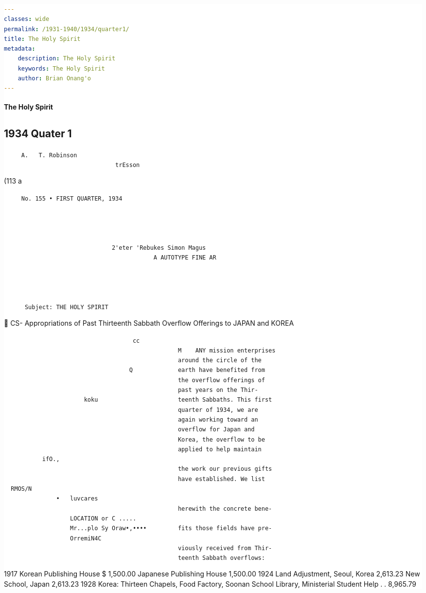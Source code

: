```yaml
---
classes: wide
permalink: /1931-1940/1934/quarter1/
title: The Holy Spirit
metadata:
    description: The Holy Spirit
    keywords: The Holy Spirit
    author: Brian Onang'o
---
```


#### The Holy Spirit

## 1934 Quater 1
         A.   T. Robinson
                                    trEsson
(113 a


         No. 155 • FIRST QUARTER, 1934




                                   2'eter 'Rebukes Simon Magus
                                               A AUTOTYPE FINE AR




          Subject: THE HOLY SPIRIT
                                                CS-
Appropriations of Past Thirteenth
   Sabbath Overflow Offerings to
                     JAPAN and
                       KOREA


                                         cc
                                                      M    ANY mission enterprises
                                                      around the circle of the
                                        Q             earth have benefited from
                                                      the overflow offerings of
                                                      past years on the Thir-
                           koku                       teenth Sabbaths. This first
                                                      quarter of 1934, we are
                                                      again working toward an
                                                      overflow for Japan and
                                                      Korea, the overflow to be
                                                      applied to help maintain
               ifO.,
                                                      the work our previous gifts
                                                      have established. We list
      RMOS/N
                   •   luvcares
                                                      herewith the concrete bene-
                       LOCATION or C .....
                       Mr...plo Sy Oraw•,••••         fits those fields have pre-
                       OrremiN4C
                                                      viously received from Thir-
                                                      teenth Sabbath overflows:
1917 Korean Publishing House                         $ 1,500.00
      Japanese Publishing House                       1,500.00
1924 Land Adjustment, Seoul, Korea                   2,613.23
      New School, Japan                               2,613.23
1928 Korea: Thirteen Chapels, Food Factory, Soonan
        School Library, Ministerial Student Help . . 8,965.79